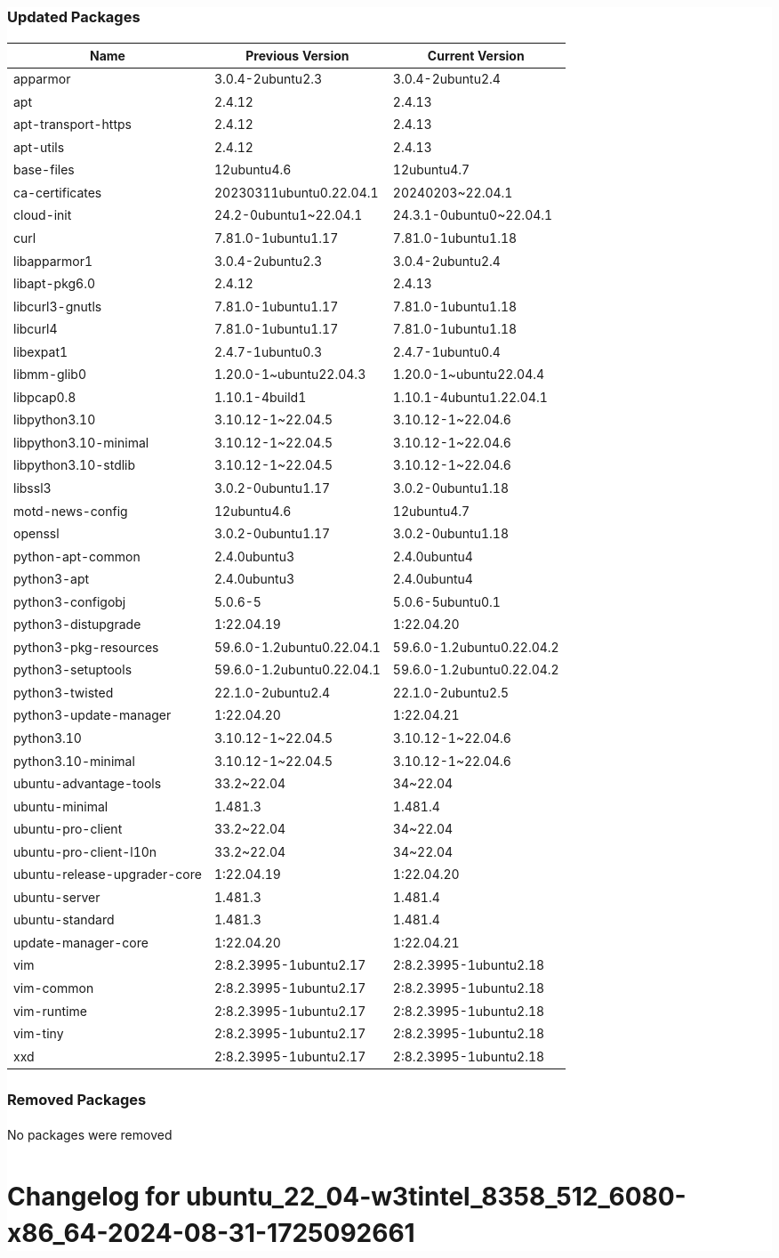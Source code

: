 ### Updated Packages
Name | Previous Version | Current Version
------------ | -------------------- | --------------------
apparmor | 3.0.4-2ubuntu2.3 | 3.0.4-2ubuntu2.4
apt | 2.4.12 | 2.4.13
apt-transport-https | 2.4.12 | 2.4.13
apt-utils | 2.4.12 | 2.4.13
base-files | 12ubuntu4.6 | 12ubuntu4.7
ca-certificates | 20230311ubuntu0.22.04.1 | 20240203~22.04.1
cloud-init | 24.2-0ubuntu1~22.04.1 | 24.3.1-0ubuntu0~22.04.1
curl | 7.81.0-1ubuntu1.17 | 7.81.0-1ubuntu1.18
libapparmor1 | 3.0.4-2ubuntu2.3 | 3.0.4-2ubuntu2.4
libapt-pkg6.0 | 2.4.12 | 2.4.13
libcurl3-gnutls | 7.81.0-1ubuntu1.17 | 7.81.0-1ubuntu1.18
libcurl4 | 7.81.0-1ubuntu1.17 | 7.81.0-1ubuntu1.18
libexpat1 | 2.4.7-1ubuntu0.3 | 2.4.7-1ubuntu0.4
libmm-glib0 | 1.20.0-1~ubuntu22.04.3 | 1.20.0-1~ubuntu22.04.4
libpcap0.8 | 1.10.1-4build1 | 1.10.1-4ubuntu1.22.04.1
libpython3.10 | 3.10.12-1~22.04.5 | 3.10.12-1~22.04.6
libpython3.10-minimal | 3.10.12-1~22.04.5 | 3.10.12-1~22.04.6
libpython3.10-stdlib | 3.10.12-1~22.04.5 | 3.10.12-1~22.04.6
libssl3 | 3.0.2-0ubuntu1.17 | 3.0.2-0ubuntu1.18
motd-news-config | 12ubuntu4.6 | 12ubuntu4.7
openssl | 3.0.2-0ubuntu1.17 | 3.0.2-0ubuntu1.18
python-apt-common | 2.4.0ubuntu3 | 2.4.0ubuntu4
python3-apt | 2.4.0ubuntu3 | 2.4.0ubuntu4
python3-configobj | 5.0.6-5 | 5.0.6-5ubuntu0.1
python3-distupgrade | 1:22.04.19 | 1:22.04.20
python3-pkg-resources | 59.6.0-1.2ubuntu0.22.04.1 | 59.6.0-1.2ubuntu0.22.04.2
python3-setuptools | 59.6.0-1.2ubuntu0.22.04.1 | 59.6.0-1.2ubuntu0.22.04.2
python3-twisted | 22.1.0-2ubuntu2.4 | 22.1.0-2ubuntu2.5
python3-update-manager | 1:22.04.20 | 1:22.04.21
python3.10 | 3.10.12-1~22.04.5 | 3.10.12-1~22.04.6
python3.10-minimal | 3.10.12-1~22.04.5 | 3.10.12-1~22.04.6
ubuntu-advantage-tools | 33.2~22.04 | 34~22.04
ubuntu-minimal | 1.481.3 | 1.481.4
ubuntu-pro-client | 33.2~22.04 | 34~22.04
ubuntu-pro-client-l10n | 33.2~22.04 | 34~22.04
ubuntu-release-upgrader-core | 1:22.04.19 | 1:22.04.20
ubuntu-server | 1.481.3 | 1.481.4
ubuntu-standard | 1.481.3 | 1.481.4
update-manager-core | 1:22.04.20 | 1:22.04.21
vim | 2:8.2.3995-1ubuntu2.17 | 2:8.2.3995-1ubuntu2.18
vim-common | 2:8.2.3995-1ubuntu2.17 | 2:8.2.3995-1ubuntu2.18
vim-runtime | 2:8.2.3995-1ubuntu2.17 | 2:8.2.3995-1ubuntu2.18
vim-tiny | 2:8.2.3995-1ubuntu2.17 | 2:8.2.3995-1ubuntu2.18
xxd | 2:8.2.3995-1ubuntu2.17 | 2:8.2.3995-1ubuntu2.18

### Removed Packages
No packages were removed
# Changelog for ubuntu_22_04-w3tintel_8358_512_6080-x86_64-2024-08-31-1725092661
